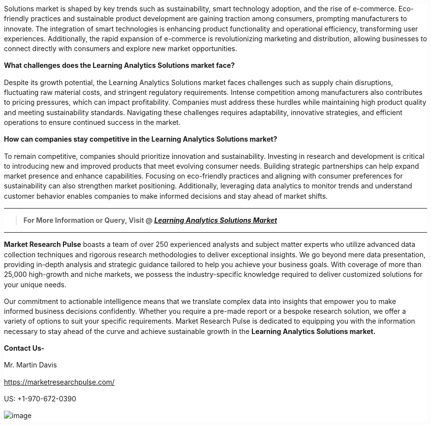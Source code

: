 Solutions market is shaped by key trends such as sustainability, smart technology adoption, and the rise of e-commerce. Eco-friendly practices and sustainable product development are gaining traction among consumers, prompting manufacturers to innovate. The integration of smart technologies is enhancing product functionality and operational efficiency, transforming user experiences. Additionally, the rapid expansion of e-commerce is revolutionizing marketing and distribution, allowing businesses to connect directly with consumers and explore new market opportunities.</p><p><strong>What challenges does the Learning Analytics Solutions market face?</strong></p><p>Despite its growth potential, the Learning Analytics Solutions market faces challenges such as supply chain disruptions, fluctuating raw material costs, and stringent regulatory requirements. Intense competition among manufacturers also contributes to pricing pressures, which can impact profitability. Companies must address these hurdles while maintaining high product quality and meeting sustainability standards. Navigating these challenges requires adaptability, innovative strategies, and efficient operations to ensure continued success in the market.</p><p><strong>How can companies stay competitive in the Learning Analytics Solutions market?</strong></p><p>To remain competitive, companies should prioritize innovation and sustainability. Investing in research and development is critical to introducing new and improved products that meet evolving consumer needs. Building strategic partnerships can help expand market presence and enhance capabilities. Focusing on eco-friendly practices and aligning with consumer preferences for sustainability can also strengthen market positioning. Additionally, leveraging data analytics to monitor trends and understand customer behavior enables companies to make informed decisions and stay ahead of market shifts.</p><hr /><blockquote><p><strong>For More Information or Query, Visit @&nbsp;<em><a href="https://marketresearchpulse.com/report/27971/learning-analytics-solutions-market?utm_source=Linkedin&utm_medium=0111">Learning Analytics Solutions Market</a></em></strong></p></blockquote><hr /><p><strong>Market Research Pulse</strong> boasts a team of over 250 experienced analysts and subject matter experts who utilize advanced data collection techniques and rigorous research methodologies to deliver exceptional insights. We go beyond mere data presentation, providing in-depth analysis and strategic guidance tailored to help you achieve your business goals. With coverage of more than 25,000 high-growth and niche markets, we possess the industry-specific knowledge required to deliver customized solutions for your unique needs.</p><p>Our commitment to actionable intelligence means that we translate complex data into insights that empower you to make informed business decisions confidently. Whether you require a pre-made report or a bespoke research solution, we offer a variety of options to suit your specific requirements. Market Research Pulse is dedicated to equipping you with the information necessary to stay ahead of the curve and achieve sustainable growth in the <strong>Learning Analytics Solutions market.</strong></p><p><strong>Contact Us-</strong></p><p>Mr. Martin Davis</p><p>https://marketresearchpulse.com/</p><p>US: +1-970-672-0390</p>
![image](https://github.com/user-attachments/assets/ea7d40ef-4c98-48b7-abe1-af32eb032fba)
